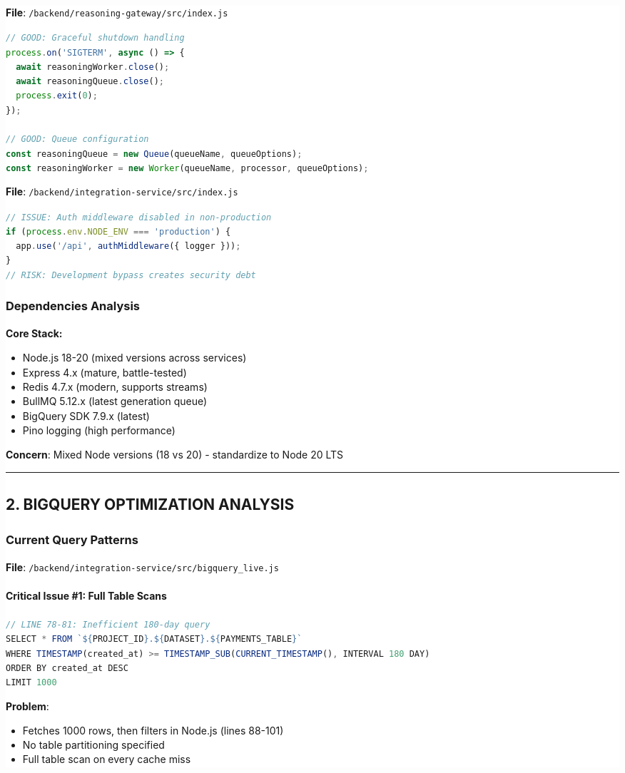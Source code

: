 **File**: `/backend/reasoning-gateway/src/index.js`
```javascript
// GOOD: Graceful shutdown handling
process.on('SIGTERM', async () => {
  await reasoningWorker.close();
  await reasoningQueue.close();
  process.exit(0);
});

// GOOD: Queue configuration
const reasoningQueue = new Queue(queueName, queueOptions);
const reasoningWorker = new Worker(queueName, processor, queueOptions);
```

**File**: `/backend/integration-service/src/index.js`
```javascript
// ISSUE: Auth middleware disabled in non-production
if (process.env.NODE_ENV === 'production') {
  app.use('/api', authMiddleware({ logger }));
}
// RISK: Development bypass creates security debt
```

### Dependencies Analysis

**Core Stack:**
- Node.js 18-20 (mixed versions across services)
- Express 4.x (mature, battle-tested)
- Redis 4.7.x (modern, supports streams)
- BullMQ 5.12.x (latest generation queue)
- BigQuery SDK 7.9.x (latest)
- Pino logging (high performance)

**Concern**: Mixed Node versions (18 vs 20) - standardize to Node 20 LTS

---

## 2. BIGQUERY OPTIMIZATION ANALYSIS

### Current Query Patterns

**File**: `/backend/integration-service/src/bigquery_live.js`

#### Critical Issue #1: Full Table Scans
```javascript
// LINE 78-81: Inefficient 180-day query
SELECT * FROM `${PROJECT_ID}.${DATASET}.${PAYMENTS_TABLE}`
WHERE TIMESTAMP(created_at) >= TIMESTAMP_SUB(CURRENT_TIMESTAMP(), INTERVAL 180 DAY)
ORDER BY created_at DESC
LIMIT 1000
```

**Problem**:
- Fetches 1000 rows, then filters in Node.js (lines 88-101)
- No table partitioning specified
- Full table scan on every cache miss
